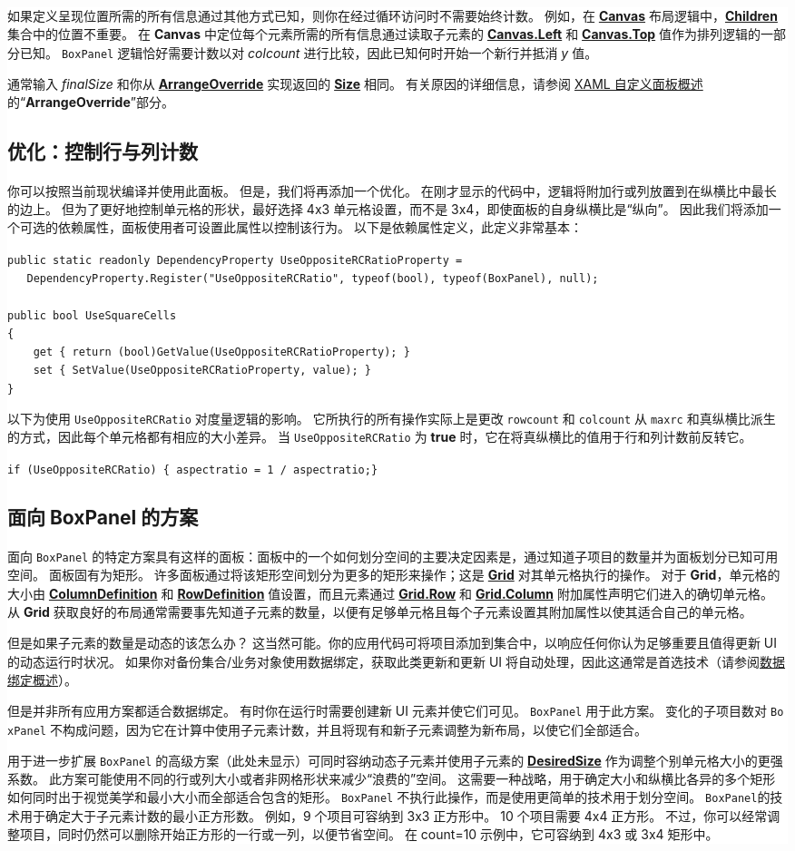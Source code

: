 如果定义呈现位置所需的所有信息通过其他方式已知，则你在经过循环访问时不需要始终计数。 例如，在 [**Canvas**](https://msdn.microsoft.com/library/windows/apps/br209267) 布局逻辑中，[**Children**](https://msdn.microsoft.com/library/windows/apps/br227514) 集合中的位置不重要。 在 **Canvas** 中定位每个元素所需的所有信息通过读取子元素的 [**Canvas.Left**](https://msdn.microsoft.com/library/windows/apps/hh759771) 和 [**Canvas.Top**](https://msdn.microsoft.com/library/windows/apps/hh759772) 值作为排列逻辑的一部分已知。 `BoxPanel` 逻辑恰好需要计数以对 *colcount* 进行比较，因此已知何时开始一个新行并抵消 *y* 值。

通常输入 *finalSize* 和你从 [**ArrangeOverride**](https://msdn.microsoft.com/library/windows/apps/br208711) 实现返回的 [**Size**](https://msdn.microsoft.com/library/windows/apps/br225995) 相同。 有关原因的详细信息，请参阅 [XAML 自定义面板概述](custom-panels-overview.md)的“**ArrangeOverride**”部分。

## 优化：控制行与列计数

你可以按照当前现状编译并使用此面板。 但是，我们将再添加一个优化。 在刚才显示的代码中，逻辑将附加行或列放置到在纵横比中最长的边上。 但为了更好地控制单元格的形状，最好选择 4x3 单元格设置，而不是 3x4，即使面板的自身纵横比是“纵向”。 因此我们将添加一个可选的依赖属性，面板使用者可设置此属性以控制该行为。 以下是依赖属性定义，此定义非常基本：

```CSharp
public static readonly DependencyProperty UseOppositeRCRatioProperty =
   DependencyProperty.Register("UseOppositeRCRatio", typeof(bool), typeof(BoxPanel), null);

public bool UseSquareCells
{
    get { return (bool)GetValue(UseOppositeRCRatioProperty); }
    set { SetValue(UseOppositeRCRatioProperty, value); }
}
```

以下为使用 `UseOppositeRCRatio` 对度量逻辑的影响。 它所执行的所有操作实际上是更改 `rowcount` 和 `colcount` 从 `maxrc` 和真纵横比派生的方式，因此每个单元格都有相应的大小差异。 当 `UseOppositeRCRatio` 为 **true** 时，它在将真纵横比的值用于行和列计数前反转它。

```CSharp
if (UseOppositeRCRatio) { aspectratio = 1 / aspectratio;}
```

## 面向 BoxPanel 的方案

面向 `BoxPanel` 的特定方案具有这样的面板：面板中的一个如何划分空间的主要决定因素是，通过知道子项目的数量并为面板划分已知可用空间。 面板固有为矩形。 许多面板通过将该矩形空间划分为更多的矩形来操作；这是 [**Grid**](https://msdn.microsoft.com/library/windows/apps/br242704) 对其单元格执行的操作。 对于 **Grid**，单元格的大小由 [**ColumnDefinition**](https://msdn.microsoft.com/library/windows/apps/br209324) 和 [**RowDefinition**](https://msdn.microsoft.com/library/windows/apps/br227606) 值设置，而且元素通过 [**Grid.Row**](https://msdn.microsoft.com/library/windows/apps/hh759795) 和 [**Grid.Column**](https://msdn.microsoft.com/library/windows/apps/hh759774) 附加属性声明它们进入的确切单元格。 从 **Grid** 获取良好的布局通常需要事先知道子元素的数量，以便有足够单元格且每个子元素设置其附加属性以使其适合自己的单元格。

但是如果子元素的数量是动态的该怎么办？ 这当然可能。你的应用代码可将项目添加到集合中，以响应任何你认为足够重要且值得更新 UI 的动态运行时状况。 如果你对备份集合/业务对象使用数据绑定，获取此类更新和更新 UI 将自动处理，因此这通常是首选技术（请参阅[数据绑定概述](https://msdn.microsoft.com/library/windows/apps/mt210946)）。

但是并非所有应用方案都适合数据绑定。 有时你在运行时需要创建新 UI 元素并使它们可见。 `BoxPanel` 用于此方案。 变化的子项目数对 `BoxPanel` 不构成问题，因为它在计算中使用子元素计数，并且将现有和新子元素调整为新布局，以使它们全部适合。

用于进一步扩展 `BoxPanel` 的高级方案（此处未显示）可同时容纳动态子元素并使用子元素的 [**DesiredSize**](https://msdn.microsoft.com/library/windows/apps/br208921) 作为调整个别单元格大小的更强系数。 此方案可能使用不同的行或列大小或者非网格形状来减少“浪费的”空间。 这需要一种战略，用于确定大小和纵横比各异的多个矩形如何同时出于视觉美学和最小大小而全部适合包含的矩形。 `BoxPanel` 不执行此操作，而是使用更简单的技术用于划分空间。 `BoxPanel`的技术用于确定大于子元素计数的最小正方形数。 例如，9 个项目可容纳到 3x3 正方形中。 10 个项目需要 4x4 正方形。 不过，你可以经常调整项目，同时仍然可以删除开始正方形的一行或一列，以便节省空间。 在 count=10 示例中，它可容纳到 4x3 或 3x4 矩形中。

